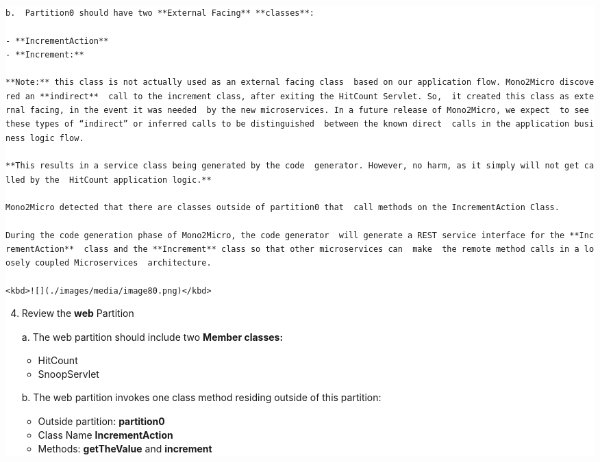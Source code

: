     b.  Partition0 should have two **External Facing** **classes**:

    - **IncrementAction**
    - **Increment:**

    **Note:** this class is not actually used as an external facing class  based on our application flow. Mono2Micro discovered an **indirect**  call to the increment class, after exiting the HitCount Servlet. So,  it created this class as external facing, in the event it was needed  by the new microservices. In a future release of Mono2Micro, we expect  to see these types of “indirect” or inferred calls to be distinguished  between the known direct  calls in the application business logic flow.
 
    **This results in a service class being generated by the code  generator. However, no harm, as it simply will not get called by the  HitCount application logic.**
 
    Mono2Micro detected that there are classes outside of partition0 that  call methods on the IncrementAction Class.
 
    During the code generation phase of Mono2Micro, the code generator  will generate a REST service interface for the **IncrementAction**  class and the **Increment** class so that other microservices can  make  the remote method calls in a loosely coupled Microservices  architecture.
 
    <kbd>![](./images/media/image80.png)</kbd>


4.  Review the **web** Partition
    
    a.  The web partition should include two **Member classes:**

    - HitCount
    - SnoopServlet
    
    b.  The web partition invokes one class method residing outside of  this partition:

    - Outside partition: **partition0**
    - Class Name **IncrementAction**
    - Methods: **getTheValue** and **increment**

